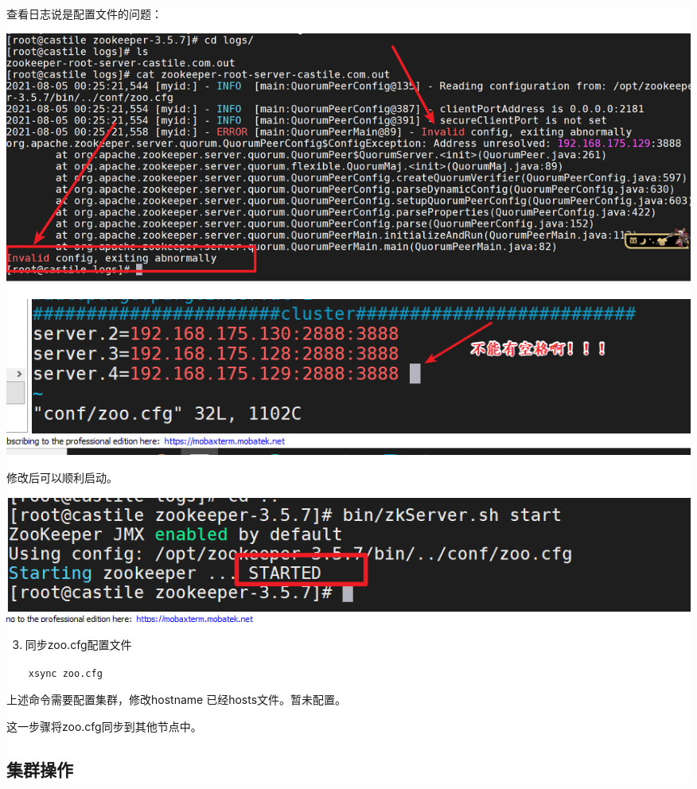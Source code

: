    查看日志说是配置文件的问题：

   ![1628094725792](ZooKeeper集群安装/1628094725792.png)

   ![1628094610804](ZooKeeper集群安装/1628094610804.png)

   修改后可以顺利启动。

   ![1628094785082](ZooKeeper集群安装/1628094785082.png)

3. 同步zoo.cfg配置文件

   ​	`xsync zoo.cfg`

上述命令需要配置集群，修改hostname 已经hosts文件。暂未配置。

这一步骤将zoo.cfg同步到其他节点中。

## 集群操作
